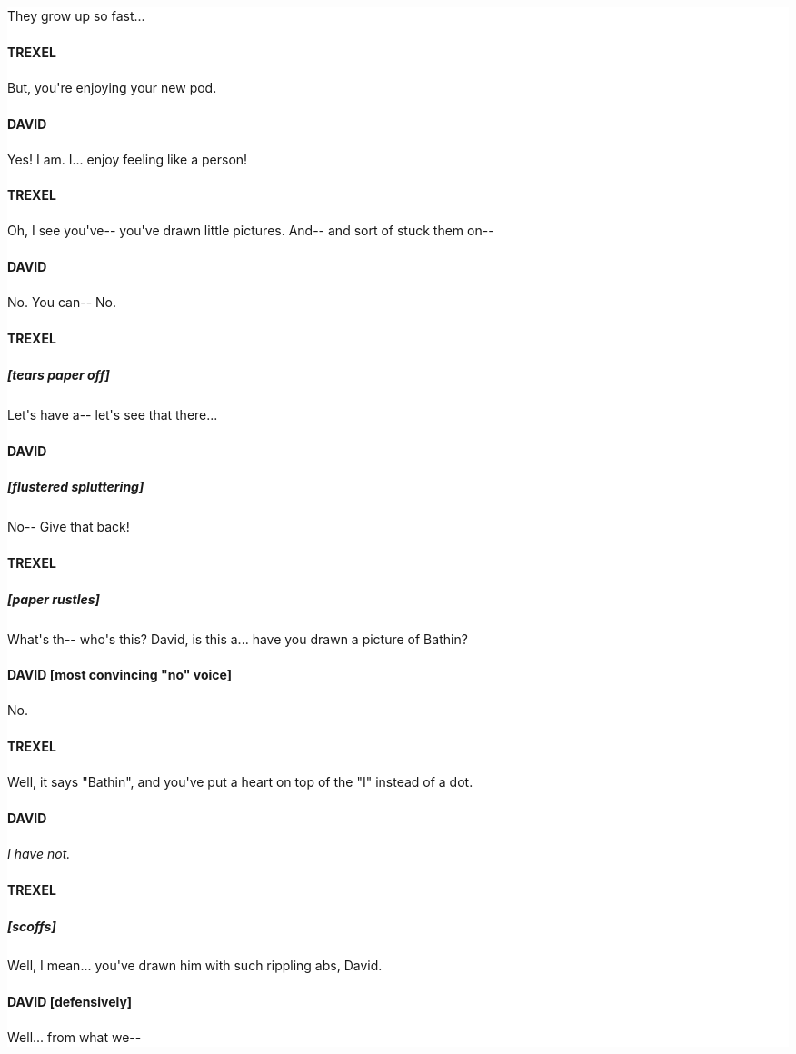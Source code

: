 They grow up so fast...

#### TREXEL

But, you're enjoying your new pod.

#### DAVID

Yes! I am. I... enjoy feeling like a person!

#### TREXEL

Oh, I see you've-- you've drawn little pictures. And-- and sort of stuck them on--

#### DAVID

No. You can-- No.

#### TREXEL

##### [tears paper off]

Let's have a--  let's see that there...

#### DAVID

##### [flustered spluttering]

No-- Give that back!

#### TREXEL

##### [paper rustles]

What's th-- who's this?  David, is this a... have you drawn a picture of Bathin?

#### DAVID [most convincing "no" voice]

No.

#### TREXEL

Well, it says "Bathin", and you've put a heart on top of the "I" instead of a dot.

#### DAVID

*I have not.*

#### TREXEL

##### [scoffs]

Well, I mean...  you've drawn him with such rippling abs, David.

#### DAVID [defensively]

Well... from what we--
